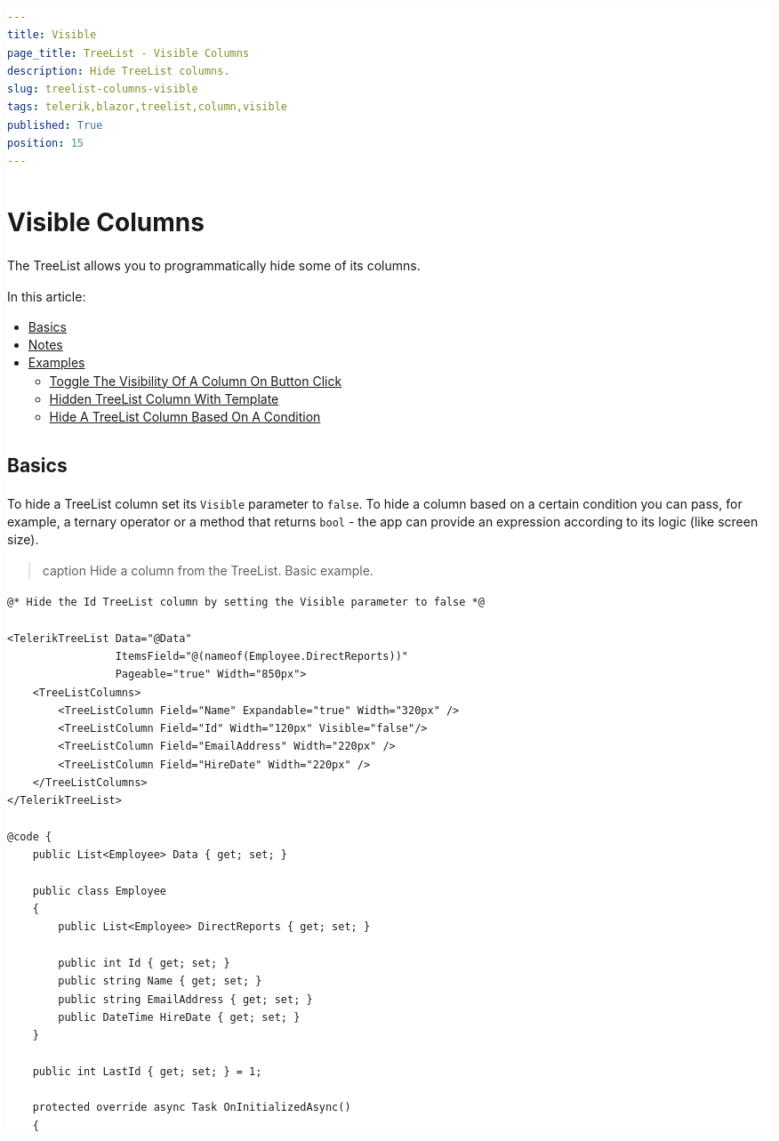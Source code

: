 ```yaml
---
title: Visible
page_title: TreeList - Visible Columns
description: Hide TreeList columns.
slug: treelist-columns-visible
tags: telerik,blazor,treelist,column,visible
published: True
position: 15
---
```


# Visible Columns

The TreeList allows you to programmatically hide some of its columns. 

In this article:
* [Basics](#basics)
* [Notes](#notes)
* [Examples](#examples)
    * [Toggle The Visibility Of A Column On Button Click](#toggle-the-visibility-of-a-column-on-button-click)
    * [Hidden TreeList Column With Template](#hidden-treelist-column-with-template)
    * [Hide A TreeList Column Based On A Condition](#hide-a-treelist-column-based-on-a-condition)

## Basics

To hide a TreeList column set its `Visible` parameter to `false`. To hide a column based on a certain condition you can pass, for example, a ternary operator or a method that returns `bool` - the app can provide an expression according to its logic (like screen size).

>caption Hide a column from the TreeList. Basic example.

````RAZOR
@* Hide the Id TreeList column by setting the Visible parameter to false *@

<TelerikTreeList Data="@Data"
                 ItemsField="@(nameof(Employee.DirectReports))"
                 Pageable="true" Width="850px">
    <TreeListColumns>
        <TreeListColumn Field="Name" Expandable="true" Width="320px" />
        <TreeListColumn Field="Id" Width="120px" Visible="false"/>
        <TreeListColumn Field="EmailAddress" Width="220px" />
        <TreeListColumn Field="HireDate" Width="220px" />
    </TreeListColumns>
</TelerikTreeList>

@code {
    public List<Employee> Data { get; set; }

    public class Employee
    {
        public List<Employee> DirectReports { get; set; }

        public int Id { get; set; }
        public string Name { get; set; }
        public string EmailAddress { get; set; }
        public DateTime HireDate { get; set; }
    }

    public int LastId { get; set; } = 1;

    protected override async Task OnInitializedAsync()
    {
````
